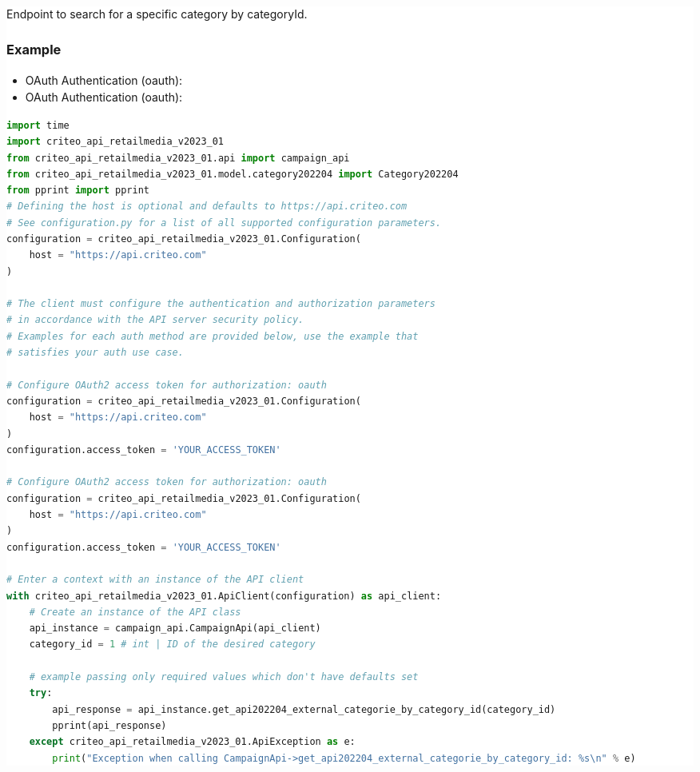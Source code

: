 

Endpoint to search for a specific category by categoryId.

### Example

* OAuth Authentication (oauth):
* OAuth Authentication (oauth):

```python
import time
import criteo_api_retailmedia_v2023_01
from criteo_api_retailmedia_v2023_01.api import campaign_api
from criteo_api_retailmedia_v2023_01.model.category202204 import Category202204
from pprint import pprint
# Defining the host is optional and defaults to https://api.criteo.com
# See configuration.py for a list of all supported configuration parameters.
configuration = criteo_api_retailmedia_v2023_01.Configuration(
    host = "https://api.criteo.com"
)

# The client must configure the authentication and authorization parameters
# in accordance with the API server security policy.
# Examples for each auth method are provided below, use the example that
# satisfies your auth use case.

# Configure OAuth2 access token for authorization: oauth
configuration = criteo_api_retailmedia_v2023_01.Configuration(
    host = "https://api.criteo.com"
)
configuration.access_token = 'YOUR_ACCESS_TOKEN'

# Configure OAuth2 access token for authorization: oauth
configuration = criteo_api_retailmedia_v2023_01.Configuration(
    host = "https://api.criteo.com"
)
configuration.access_token = 'YOUR_ACCESS_TOKEN'

# Enter a context with an instance of the API client
with criteo_api_retailmedia_v2023_01.ApiClient(configuration) as api_client:
    # Create an instance of the API class
    api_instance = campaign_api.CampaignApi(api_client)
    category_id = 1 # int | ID of the desired category

    # example passing only required values which don't have defaults set
    try:
        api_response = api_instance.get_api202204_external_categorie_by_category_id(category_id)
        pprint(api_response)
    except criteo_api_retailmedia_v2023_01.ApiException as e:
        print("Exception when calling CampaignApi->get_api202204_external_categorie_by_category_id: %s\n" % e)
```
